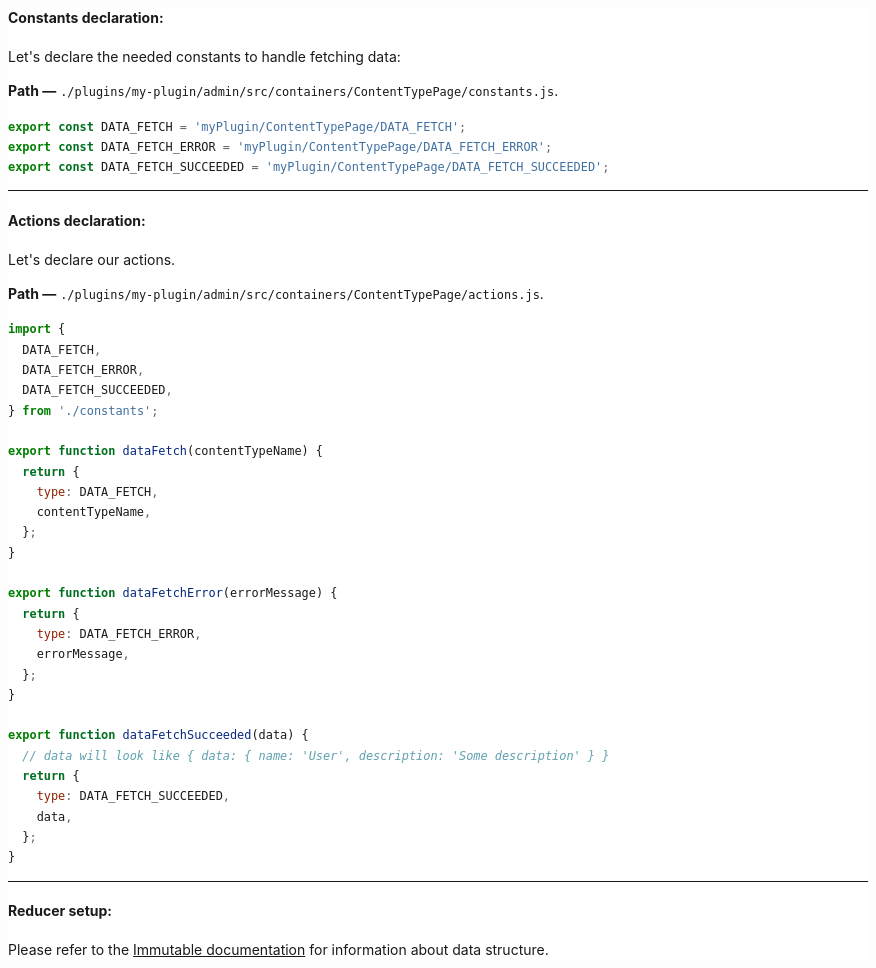 #### Constants declaration:

Let's declare the needed constants to handle fetching data:

**Path —** `./plugins/my-plugin/admin/src/containers/ContentTypePage/constants.js`.
```js
export const DATA_FETCH = 'myPlugin/ContentTypePage/DATA_FETCH';
export const DATA_FETCH_ERROR = 'myPlugin/ContentTypePage/DATA_FETCH_ERROR';
export const DATA_FETCH_SUCCEEDED = 'myPlugin/ContentTypePage/DATA_FETCH_SUCCEEDED';
```
***

#### Actions declaration:

Let's declare our actions.

**Path —** `./plugins/my-plugin/admin/src/containers/ContentTypePage/actions.js`.
```js
import {
  DATA_FETCH,
  DATA_FETCH_ERROR,
  DATA_FETCH_SUCCEEDED,
} from './constants';

export function dataFetch(contentTypeName) {
  return {
    type: DATA_FETCH,
    contentTypeName,
  };
}

export function dataFetchError(errorMessage) {
  return {
    type: DATA_FETCH_ERROR,
    errorMessage,
  };
}

export function dataFetchSucceeded(data) {
  // data will look like { data: { name: 'User', description: 'Some description' } }
  return {
    type: DATA_FETCH_SUCCEEDED,
    data,
  };
}
```

***

#### Reducer setup:

Please refer to the [Immutable documentation](https://facebook.github.io/immutable-js/docs/#/) for information about data structure.
